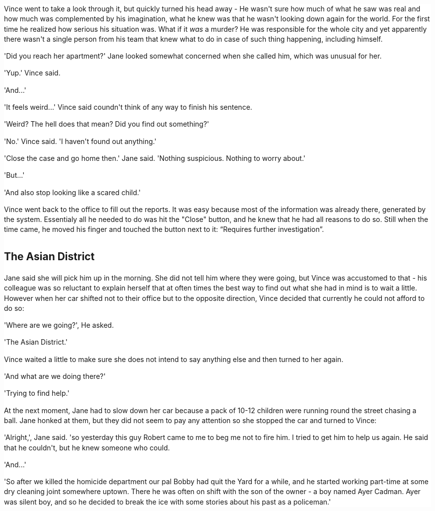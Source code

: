 Vince went to take a look through it, but quickly turned his head away - He wasn't sure how much of what he saw was real and how much was complemented by his imagination, what he knew was that he wasn't looking down again for the world. For the first time he realized how serious his situation was. What if it *was* a murder? He was responsible for the whole city and yet apparently there wasn't a single person from his team that knew what to do in case of such thing happening, including himself.

'Did you reach her apartment?' Jane looked somewhat concerned when she called him, which was unusual for her.

'Yup.' Vince said.

'And...'

'It feels weird...' Vince said coundn't think of any way to finish his sentence.

'Weird? The hell does that mean? Did you find out something?'

'No.' Vince said. 'I haven't found out anything.'

'Close the case and go home then.' Jane said. 'Nothing suspicious. Nothing to worry about.'

'But...'

'And also stop looking like a scared child.'


Vince went back to the office to fill out the reports. It was easy because most of the information was already there, generated by the system. Essentialy all he needed to do was hit the "Close" button, and he knew that he had all reasons to do so. Still when the time came, he moved his finger and touched the button next to it: “Requires further investigation”.

The Asian District
-------

Jane said she will pick him up in the morning. She did not tell him where they were going, but Vince was accustomed to that - his colleague was so reluctant to explain herself that at often times the best way to find out what she had in mind is to wait a little. However when her car shifted not to their office but to the opposite direction, Vince decided that currently he could not afford to do so:

'Where are we going?', He asked.

'The Asian District.'

Vince waited a little to make sure she does not intend to say anything else and then turned to her again.

'And what are we doing there?'

'Trying to find help.'

At the next moment, Jane had to slow down her car because a pack of 10-12 children were running round the street chasing a ball. Jane honked at them, but they did not seem to pay any attention so she stopped the car and turned to Vince:

'Alright,', Jane said. 'so yesterday this guy Robert came to me to beg me not to fire him. I tried to get him to help us again. He said that he couldn't, but he knew someone who could.

'And...'

'So after we killed the homicide department our pal Bobby had quit the Yard for a while, and he started working part-time at some dry cleaning joint somewhere uptown. There he was often on shift with the son of the owner - a boy named Ayer Cadman. Ayer was silent boy, and so he decided to break the ice with some stories about his past as a policeman.'
